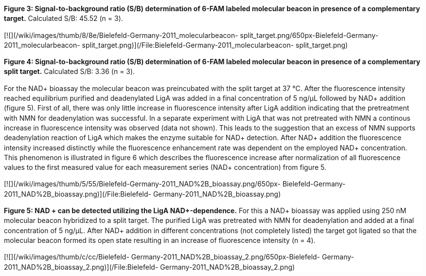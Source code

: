 [](/File:Bielefeld-Germany-2011_molecularbeacon-target.png "Enlarge")

**Figure 3: Signal-to-background ratio (S/B) determination of 6-FAM labeled
molecular beacon in presence of a complementary target.** Calculated S/B:
45.52 (n = 3).

[![](/wiki/images/thumb/8/8e/Bielefeld-Germany-2011_molecularbeacon-
split_target.png/650px-Bielefeld-Germany-2011_molecularbeacon-
split_target.png)](/File:Bielefeld-Germany-2011_molecularbeacon-
split_target.png)

[](/File:Bielefeld-Germany-2011_molecularbeacon-split_target.png "Enlarge")

**Figure 4: Signal-to-background ratio (S/B) determination of 6-FAM labeled
molecular beacon in presence of a complementary split target.** Calculated
S/B: 3.36 (n = 3).

  
For the NAD+ bioassay the molecular beacon was preincubated with the split
target at 37 °C. After the fluorescence intensity reached equilibrium purified
and deadenylated LigA was added in a final concentration of 5 ng/µL followed
by NAD+ addition (figure 5). First of all, there was only little increase in
fluorescence intensity after LigA addition indicating that the pretreatment
with NMN for deadenylation was successful. In a separate experiment with LigA
that was not pretreated with NMN a continous increase in fluorescence
intensity was observed (data not shown). This leads to the suggestion that an
excess of NMN supports deadenylation reaction of LigA which makes the enzyme
suitable for NAD+ detection. After NAD+ addition the fluorescence intensity
increased distinctly while the fluorescence enhancement rate was dependent on
the employed NAD+ concentration. This phenomenon is illustrated in figure 6
which describes the fluorescence increase after normalization of all
fluorescence values to the first measured value for each measurement series
(NAD+ concentration) from figure 5.

  

[![](/wiki/images/thumb/5/55/Bielefeld-Germany-2011_NAD%2B_bioassay.png/650px-
Bielefeld-Germany-2011_NAD%2B_bioassay.png)](/File:Bielefeld-
Germany-2011_NAD%2B_bioassay.png)

[](/File:Bielefeld-Germany-2011_NAD%2B_bioassay.png "Enlarge")

**Figure 5: NAD + can be detected utilizing the LigA NAD+-dependence.** For
this a NAD+ bioassay was applied using 250 nM molecular beacon hybridized to a
split target. The purified LigA was pretreated with NMN for deadenylation and
added at a final concentration of 5 ng/µL. After NAD+ addition in different
concentrations (not completely listed) the target got ligated so that the
molecular beacon formed its open state resulting in an increase of
fluorescence intensity (n = 4).

[![](/wiki/images/thumb/c/cc/Bielefeld-
Germany-2011_NAD%2B_bioassay_2.png/650px-Bielefeld-
Germany-2011_NAD%2B_bioassay_2.png)](/File:Bielefeld-
Germany-2011_NAD%2B_bioassay_2.png)

[](/File:Bielefeld-Germany-2011_NAD%2B_bioassay_2.png "Enlarge")

